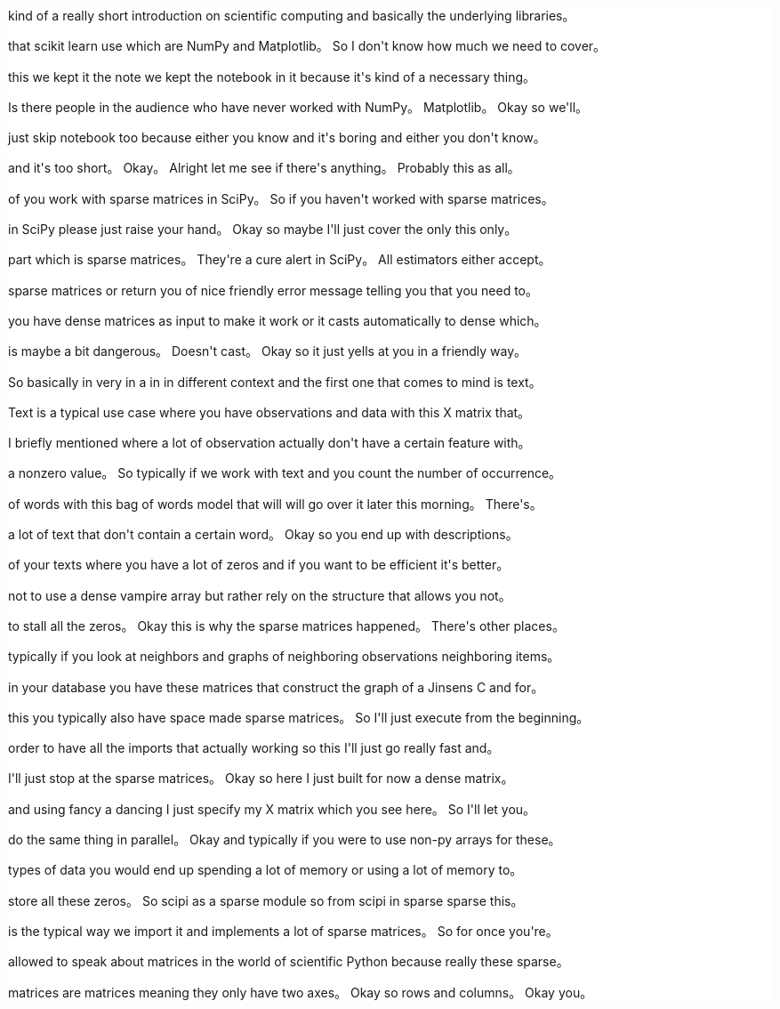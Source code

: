  kind of a really short introduction on scientific computing and basically the underlying libraries。

 that scikit learn use which are NumPy and Matplotlib。 So I don't know how much we need to cover。

 this we kept it the note we kept the notebook in it because it's kind of a necessary thing。

 Is there people in the audience who have never worked with NumPy。 Matplotlib。 Okay so we'll。

 just skip notebook too because either you know and it's boring and either you don't know。

 and it's too short。 Okay。 Alright let me see if there's anything。 Probably this as all。

 of you work with sparse matrices in SciPy。 So if you haven't worked with sparse matrices。

 in SciPy please just raise your hand。 Okay so maybe I'll just cover the only this only。

 part which is sparse matrices。 They're a cure alert in SciPy。 All estimators either accept。

 sparse matrices or return you of nice friendly error message telling you that you need to。

 you have dense matrices as input to make it work or it casts automatically to dense which。

 is maybe a bit dangerous。 Doesn't cast。 Okay so it just yells at you in a friendly way。

 So basically in very in a in in different context and the first one that comes to mind is text。

 Text is a typical use case where you have observations and data with this X matrix that。

 I briefly mentioned where a lot of observation actually don't have a certain feature with。

 a nonzero value。 So typically if we work with text and you count the number of occurrence。

 of words with this bag of words model that will will go over it later this morning。 There's。

 a lot of text that don't contain a certain word。 Okay so you end up with descriptions。

 of your texts where you have a lot of zeros and if you want to be efficient it's better。

 not to use a dense vampire array but rather rely on the structure that allows you not。

 to stall all the zeros。 Okay this is why the sparse matrices happened。 There's other places。

 typically if you look at neighbors and graphs of neighboring observations neighboring items。

 in your database you have these matrices that construct the graph of a Jinsens C and for。

 this you typically also have space made sparse matrices。 So I'll just execute from the beginning。

 order to have all the imports that actually working so this I'll just go really fast and。

 I'll just stop at the sparse matrices。 Okay so here I just built for now a dense matrix。

 and using fancy a dancing I just specify my X matrix which you see here。 So I'll let you。

 do the same thing in parallel。 Okay and typically if you were to use non-py arrays for these。

 types of data you would end up spending a lot of memory or using a lot of memory to。

 store all these zeros。 So scipi as a sparse module so from scipi in sparse sparse this。

 is the typical way we import it and implements a lot of sparse matrices。 So for once you're。

 allowed to speak about matrices in the world of scientific Python because really these sparse。

 matrices are matrices meaning they only have two axes。 Okay so rows and columns。 Okay you。
